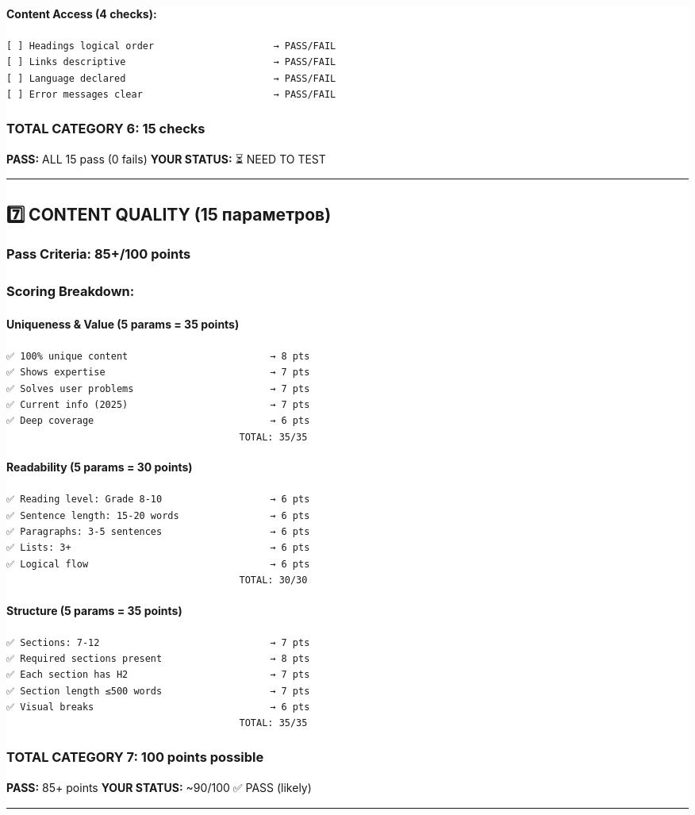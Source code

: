 #### **Content Access (4 checks):**
```
[ ] Headings logical order                     → PASS/FAIL
[ ] Links descriptive                          → PASS/FAIL
[ ] Language declared                          → PASS/FAIL
[ ] Error messages clear                       → PASS/FAIL
```

### **TOTAL CATEGORY 6:** 15 checks
**PASS:** ALL 15 pass (0 fails)
**YOUR STATUS:** ⏳ NEED TO TEST

---

## 7️⃣ CONTENT QUALITY (15 параметров)

### **Pass Criteria:** 85+/100 points

### **Scoring Breakdown:**

#### **Uniqueness & Value (5 params = 35 points)**
```
✅ 100% unique content                         → 8 pts
✅ Shows expertise                             → 7 pts
✅ Solves user problems                        → 7 pts
✅ Current info (2025)                         → 7 pts
✅ Deep coverage                               → 6 pts
                                         TOTAL: 35/35
```

#### **Readability (5 params = 30 points)**
```
✅ Reading level: Grade 8-10                   → 6 pts
✅ Sentence length: 15-20 words                → 6 pts
✅ Paragraphs: 3-5 sentences                   → 6 pts
✅ Lists: 3+                                   → 6 pts
✅ Logical flow                                → 6 pts
                                         TOTAL: 30/30
```

#### **Structure (5 params = 35 points)**
```
✅ Sections: 7-12                              → 7 pts
✅ Required sections present                   → 8 pts
✅ Each section has H2                         → 7 pts
✅ Section length ≤500 words                   → 7 pts
✅ Visual breaks                               → 6 pts
                                         TOTAL: 35/35
```

### **TOTAL CATEGORY 7:** 100 points possible
**PASS:** 85+ points
**YOUR STATUS:** ~90/100 ✅ PASS (likely)

---